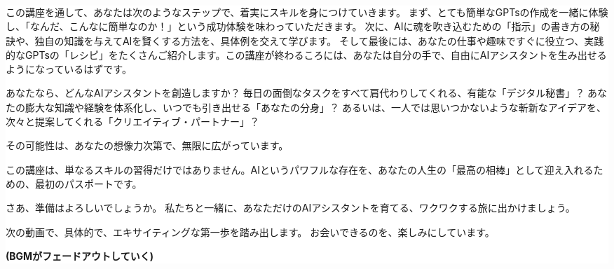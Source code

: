 この講座を通して、あなたは次のようなステップで、着実にスキルを身につけていきます。
まず、とても簡単なGPTsの作成を一緒に体験し、「なんだ、こんなに簡単なのか！」という成功体験を味わっていただきます。
次に、AIに魂を吹き込むための「指示」の書き方の秘訣や、独自の知識を与えてAIを賢くする方法を、具体例を交えて学びます。
そして最後には、あなたの仕事や趣味ですぐに役立つ、実践的なGPTsの「レシピ」をたくさんご紹介します。この講座が終わるころには、あなたは自分の手で、自由にAIアシスタントを生み出せるようになっているはずです。

あなたなら、どんなAIアシスタントを創造しますか？
毎日の面倒なタスクをすべて肩代わりしてくれる、有能な「デジタル秘書」？
あなたの膨大な知識や経験を体系化し、いつでも引き出せる「あなたの分身」？
あるいは、一人では思いつかないような斬新なアイデアを、次々と提案してくれる「クリエイティブ・パートナー」？

その可能性は、あなたの想像力次第で、無限に広がっています。

この講座は、単なるスキルの習得だけではありません。AIというパワフルな存在を、あなたの人生の「最高の相棒」として迎え入れるための、最初のパスポートです。

さあ、準備はよろしいでしょうか。
私たちと一緒に、あなただけのAIアシスタントを育てる、ワクワクする旅に出かけましょう。

次の動画で、具体的で、エキサイティングな第一歩を踏み出します。
お会いできるのを、楽しみにしています。

**(BGMがフェードアウトしていく)**